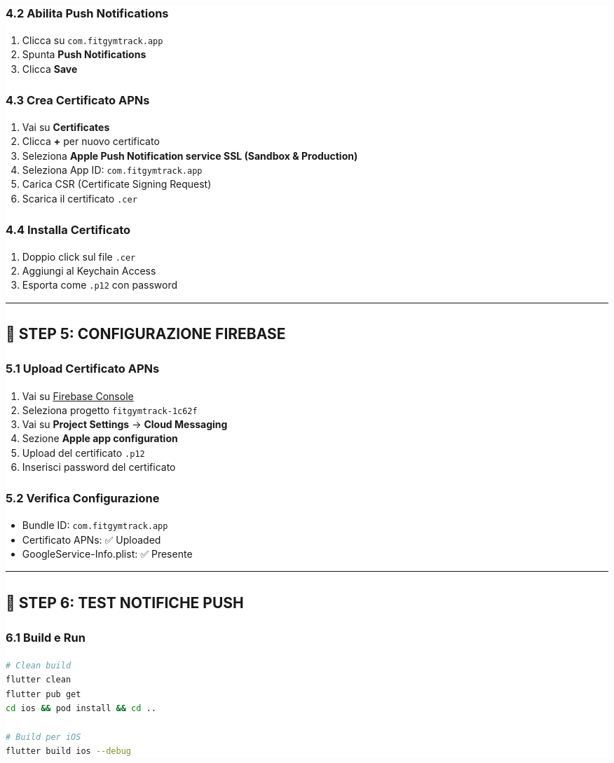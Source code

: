 ### **4.2 Abilita Push Notifications**
1. Clicca su `com.fitgymtrack.app`
2. Spunta **Push Notifications**
3. Clicca **Save**

### **4.3 Crea Certificato APNs**
1. Vai su **Certificates**
2. Clicca **+** per nuovo certificato
3. Seleziona **Apple Push Notification service SSL (Sandbox & Production)**
4. Seleziona App ID: `com.fitgymtrack.app`
5. Carica CSR (Certificate Signing Request)
6. Scarica il certificato `.cer`

### **4.4 Installa Certificato**
1. Doppio click sul file `.cer`
2. Aggiungi al Keychain Access
3. Esporta come `.p12` con password

---

## 🔧 **STEP 5: CONFIGURAZIONE FIREBASE**

### **5.1 Upload Certificato APNs**
1. Vai su [Firebase Console](https://console.firebase.google.com/)
2. Seleziona progetto `fitgymtrack-1c62f`
3. Vai su **Project Settings** → **Cloud Messaging**
4. Sezione **Apple app configuration**
5. Upload del certificato `.p12`
6. Inserisci password del certificato

### **5.2 Verifica Configurazione**
- Bundle ID: `com.fitgymtrack.app`
- Certificato APNs: ✅ Uploaded
- GoogleService-Info.plist: ✅ Presente

---

## 🔧 **STEP 6: TEST NOTIFICHE PUSH**

### **6.1 Build e Run**
```bash
# Clean build
flutter clean
flutter pub get
cd ios && pod install && cd ..

# Build per iOS
flutter build ios --debug
```

